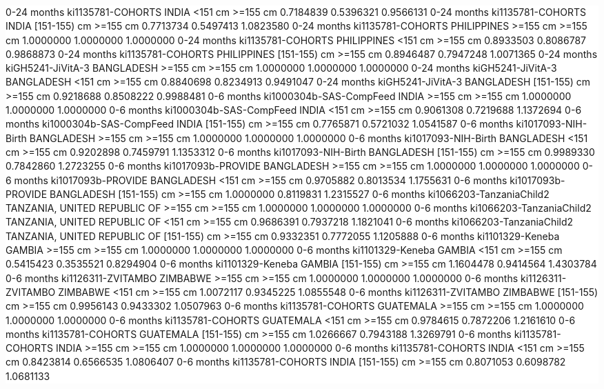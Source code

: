 0-24 months   ki1135781-COHORTS          INDIA                          <151 cm              >=155 cm          0.7184839   0.5396321   0.9566131
0-24 months   ki1135781-COHORTS          INDIA                          [151-155) cm         >=155 cm          0.7713734   0.5497413   1.0823580
0-24 months   ki1135781-COHORTS          PHILIPPINES                    >=155 cm             >=155 cm          1.0000000   1.0000000   1.0000000
0-24 months   ki1135781-COHORTS          PHILIPPINES                    <151 cm              >=155 cm          0.8933503   0.8086787   0.9868873
0-24 months   ki1135781-COHORTS          PHILIPPINES                    [151-155) cm         >=155 cm          0.8946487   0.7947248   1.0071365
0-24 months   kiGH5241-JiVitA-3          BANGLADESH                     >=155 cm             >=155 cm          1.0000000   1.0000000   1.0000000
0-24 months   kiGH5241-JiVitA-3          BANGLADESH                     <151 cm              >=155 cm          0.8840698   0.8234913   0.9491047
0-24 months   kiGH5241-JiVitA-3          BANGLADESH                     [151-155) cm         >=155 cm          0.9218688   0.8508222   0.9988481
0-6 months    ki1000304b-SAS-CompFeed    INDIA                          >=155 cm             >=155 cm          1.0000000   1.0000000   1.0000000
0-6 months    ki1000304b-SAS-CompFeed    INDIA                          <151 cm              >=155 cm          0.9061308   0.7219688   1.1372694
0-6 months    ki1000304b-SAS-CompFeed    INDIA                          [151-155) cm         >=155 cm          0.7765871   0.5721032   1.0541587
0-6 months    ki1017093-NIH-Birth        BANGLADESH                     >=155 cm             >=155 cm          1.0000000   1.0000000   1.0000000
0-6 months    ki1017093-NIH-Birth        BANGLADESH                     <151 cm              >=155 cm          0.9202898   0.7459791   1.1353312
0-6 months    ki1017093-NIH-Birth        BANGLADESH                     [151-155) cm         >=155 cm          0.9989330   0.7842860   1.2723255
0-6 months    ki1017093b-PROVIDE         BANGLADESH                     >=155 cm             >=155 cm          1.0000000   1.0000000   1.0000000
0-6 months    ki1017093b-PROVIDE         BANGLADESH                     <151 cm              >=155 cm          0.9705882   0.8013534   1.1755631
0-6 months    ki1017093b-PROVIDE         BANGLADESH                     [151-155) cm         >=155 cm          1.0000000   0.8119831   1.2315527
0-6 months    ki1066203-TanzaniaChild2   TANZANIA, UNITED REPUBLIC OF   >=155 cm             >=155 cm          1.0000000   1.0000000   1.0000000
0-6 months    ki1066203-TanzaniaChild2   TANZANIA, UNITED REPUBLIC OF   <151 cm              >=155 cm          0.9686391   0.7937218   1.1821041
0-6 months    ki1066203-TanzaniaChild2   TANZANIA, UNITED REPUBLIC OF   [151-155) cm         >=155 cm          0.9332351   0.7772055   1.1205888
0-6 months    ki1101329-Keneba           GAMBIA                         >=155 cm             >=155 cm          1.0000000   1.0000000   1.0000000
0-6 months    ki1101329-Keneba           GAMBIA                         <151 cm              >=155 cm          0.5415423   0.3535521   0.8294904
0-6 months    ki1101329-Keneba           GAMBIA                         [151-155) cm         >=155 cm          1.1604478   0.9414564   1.4303784
0-6 months    ki1126311-ZVITAMBO         ZIMBABWE                       >=155 cm             >=155 cm          1.0000000   1.0000000   1.0000000
0-6 months    ki1126311-ZVITAMBO         ZIMBABWE                       <151 cm              >=155 cm          1.0072117   0.9345225   1.0855548
0-6 months    ki1126311-ZVITAMBO         ZIMBABWE                       [151-155) cm         >=155 cm          0.9956143   0.9433302   1.0507963
0-6 months    ki1135781-COHORTS          GUATEMALA                      >=155 cm             >=155 cm          1.0000000   1.0000000   1.0000000
0-6 months    ki1135781-COHORTS          GUATEMALA                      <151 cm              >=155 cm          0.9784615   0.7872206   1.2161610
0-6 months    ki1135781-COHORTS          GUATEMALA                      [151-155) cm         >=155 cm          1.0266667   0.7943188   1.3269791
0-6 months    ki1135781-COHORTS          INDIA                          >=155 cm             >=155 cm          1.0000000   1.0000000   1.0000000
0-6 months    ki1135781-COHORTS          INDIA                          <151 cm              >=155 cm          0.8423814   0.6566535   1.0806407
0-6 months    ki1135781-COHORTS          INDIA                          [151-155) cm         >=155 cm          0.8071053   0.6098782   1.0681133